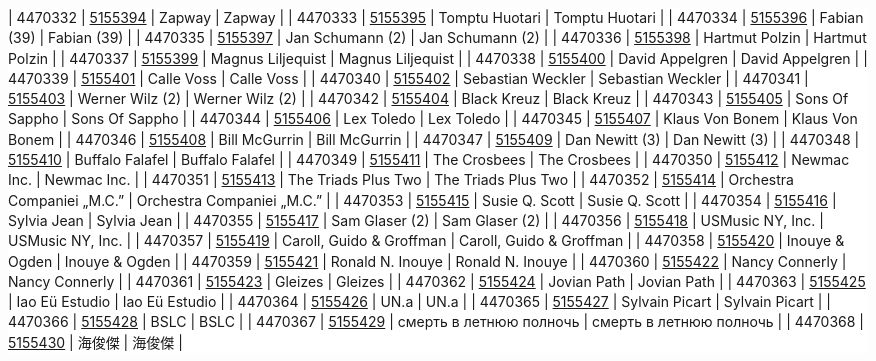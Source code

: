 | 4470332 | [5155394](https://www.discogs.com/artist/5155394) | Zapway | Zapway |
| 4470333 | [5155395](https://www.discogs.com/artist/5155395) | Tomptu Huotari | Tomptu Huotari |
| 4470334 | [5155396](https://www.discogs.com/artist/5155396) | Fabian (39) | Fabian (39) |
| 4470335 | [5155397](https://www.discogs.com/artist/5155397) | Jan Schumann (2) | Jan Schumann (2) |
| 4470336 | [5155398](https://www.discogs.com/artist/5155398) | Hartmut Polzin | Hartmut Polzin |
| 4470337 | [5155399](https://www.discogs.com/artist/5155399) | Magnus Liljequist | Magnus Liljequist |
| 4470338 | [5155400](https://www.discogs.com/artist/5155400) | David Appelgren | David Appelgren |
| 4470339 | [5155401](https://www.discogs.com/artist/5155401) | Calle Voss | Calle Voss |
| 4470340 | [5155402](https://www.discogs.com/artist/5155402) | Sebastian Weckler | Sebastian Weckler |
| 4470341 | [5155403](https://www.discogs.com/artist/5155403) | Werner Wilz (2) | Werner Wilz (2) |
| 4470342 | [5155404](https://www.discogs.com/artist/5155404) | Black Kreuz | Black Kreuz |
| 4470343 | [5155405](https://www.discogs.com/artist/5155405) | Sons Of Sappho | Sons Of Sappho |
| 4470344 | [5155406](https://www.discogs.com/artist/5155406) | Lex Toledo | Lex Toledo |
| 4470345 | [5155407](https://www.discogs.com/artist/5155407) | Klaus Von Bonem | Klaus Von Bonem |
| 4470346 | [5155408](https://www.discogs.com/artist/5155408) | Bill McGurrin | Bill McGurrin |
| 4470347 | [5155409](https://www.discogs.com/artist/5155409) | Dan Newitt (3) | Dan Newitt (3) |
| 4470348 | [5155410](https://www.discogs.com/artist/5155410) | Buffalo Falafel | Buffalo Falafel |
| 4470349 | [5155411](https://www.discogs.com/artist/5155411) | The Crosbees | The Crosbees |
| 4470350 | [5155412](https://www.discogs.com/artist/5155412) | Newmac Inc. | Newmac Inc. |
| 4470351 | [5155413](https://www.discogs.com/artist/5155413) | The Triads Plus Two | The Triads Plus Two |
| 4470352 | [5155414](https://www.discogs.com/artist/5155414) | Orchestra Companiei „M.C.” | Orchestra Companiei „M.C.” |
| 4470353 | [5155415](https://www.discogs.com/artist/5155415) | Susie Q. Scott | Susie Q. Scott |
| 4470354 | [5155416](https://www.discogs.com/artist/5155416) | Sylvia Jean | Sylvia Jean |
| 4470355 | [5155417](https://www.discogs.com/artist/5155417) | Sam Glaser (2) | Sam Glaser (2) |
| 4470356 | [5155418](https://www.discogs.com/artist/5155418) | USMusic NY, Inc. | USMusic NY, Inc. |
| 4470357 | [5155419](https://www.discogs.com/artist/5155419) | Caroll, Guido & Groffman | Caroll, Guido & Groffman |
| 4470358 | [5155420](https://www.discogs.com/artist/5155420) | Inouye & Ogden | Inouye & Ogden |
| 4470359 | [5155421](https://www.discogs.com/artist/5155421) | Ronald N. Inouye | Ronald N. Inouye |
| 4470360 | [5155422](https://www.discogs.com/artist/5155422) | Nancy Connerly | Nancy Connerly |
| 4470361 | [5155423](https://www.discogs.com/artist/5155423) | Gleizes | Gleizes |
| 4470362 | [5155424](https://www.discogs.com/artist/5155424) | Jovian Path | Jovian Path |
| 4470363 | [5155425](https://www.discogs.com/artist/5155425) | Iao Eü Estudio | Iao Eü Estudio |
| 4470364 | [5155426](https://www.discogs.com/artist/5155426) | UN.a | UN.a |
| 4470365 | [5155427](https://www.discogs.com/artist/5155427) | Sylvain Picart | Sylvain Picart |
| 4470366 | [5155428](https://www.discogs.com/artist/5155428) | BSLC | BSLC |
| 4470367 | [5155429](https://www.discogs.com/artist/5155429) | смерть в летнюю полночь | смерть в летнюю полночь |
| 4470368 | [5155430](https://www.discogs.com/artist/5155430) | 海俊傑 | 海俊傑 |